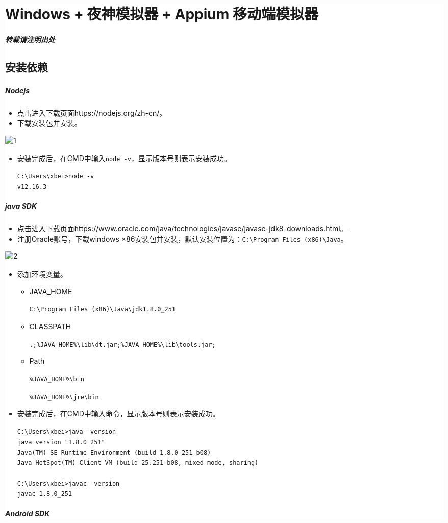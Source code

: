 # Windows + 夜神模拟器 + Appium 移动端模拟器

##### 转载请注明出处

## 安装依赖

##### Nodejs

- 点击进入下载页面https://nodejs.org/zh-cn/。
- 下载安装包并安装。

![1](https://github.com/Threekiii/Scrapy-Spiders/blob/master/Notes/Windows+%E5%A4%9C%E7%A5%9E+Appium%E6%A8%A1%E6%8B%9F%E5%99%A8%E6%96%87%E6%A1%A3.assets/1-1591754209098.PNG?raw=true)

- 安装完成后，在CMD中输入`node -v`，显示版本号则表示安装成功。

  ```
  C:\Users\xbei>node -v
  v12.16.3
  ```

##### java SDK

- 点击进入下载页面https://www.oracle.com/java/technologies/javase/javase-jdk8-downloads.html。
- 注册Oracle账号，下载windows ×86安装包并安装，默认安装位置为：`C:\Program Files (x86)\Java`。

![2](https://github.com/Threekiii/Scrapy-Spiders/blob/master/Notes/Windows+%E5%A4%9C%E7%A5%9E+Appium%E6%A8%A1%E6%8B%9F%E5%99%A8%E6%96%87%E6%A1%A3.assets/2.PNG?raw=true)

- 添加环境变量。

  - JAVA_HOME

    `C:\Program Files (x86)\Java\jdk1.8.0_251`

  - CLASSPATH

    `.;%JAVA_HOME%\lib\dt.jar;%JAVA_HOME%\lib\tools.jar;`

  - Path

    `%JAVA_HOME%\bin`

    `%JAVA_HOME%\jre\bin`

- 安装完成后，在CMD中输入命令，显示版本号则表示安装成功。

  ```
  C:\Users\xbei>java -version
  java version "1.8.0_251"
  Java(TM) SE Runtime Environment (build 1.8.0_251-b08)
  Java HotSpot(TM) Client VM (build 25.251-b08, mixed mode, sharing)
  
  C:\Users\xbei>javac -version
  javac 1.8.0_251
  ```

##### Android SDK
